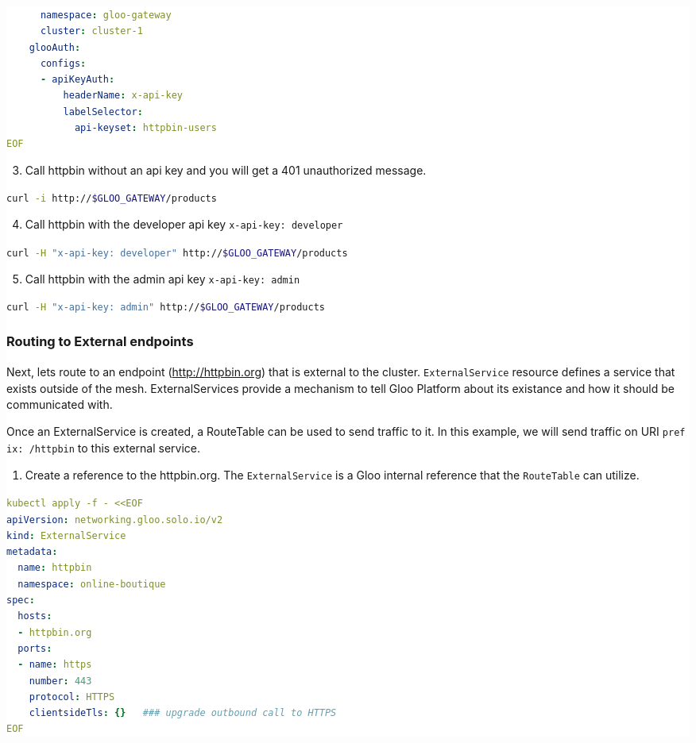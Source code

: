 ```yaml
      namespace: gloo-gateway
      cluster: cluster-1
    glooAuth:
      configs:
      - apiKeyAuth:
          headerName: x-api-key
          labelSelector:
            api-keyset: httpbin-users
EOF
```

3. Call httpbin without an api key and you will get a 401 unauthorized message.

```sh
curl -i http://$GLOO_GATEWAY/products
```

4. Call httpbin with the developer api key `x-api-key: developer`

```sh
curl -H "x-api-key: developer" http://$GLOO_GATEWAY/products
```

5. Call httpbin with the admin api key `x-api-key: admin`

```sh
curl -H "x-api-key: admin" http://$GLOO_GATEWAY/products
```


### Routing to External endpoints

Next, lets route to an endpoint (http://httpbin.org) that is external to the cluster. `ExternalService` resource defines a service that exists outside of the mesh. ExternalServices provide a mechanism to tell Gloo Platform about its existance and how it should be communicated with. 

Once an ExternalService is created, a RouteTable can be used to send traffic to it. In this example, we will send traffic on URI `prefix: /httpbin` to this external service.

1. Create a reference to the httpbin.org. The `ExternalService` is a Gloo internal reference that the `RouteTable` can utilize.

```yaml
kubectl apply -f - <<EOF
apiVersion: networking.gloo.solo.io/v2
kind: ExternalService
metadata:
  name: httpbin
  namespace: online-boutique
spec:
  hosts:
  - httpbin.org
  ports:
  - name: https
    number: 443
    protocol: HTTPS
    clientsideTls: {}   ### upgrade outbound call to HTTPS
EOF
```

